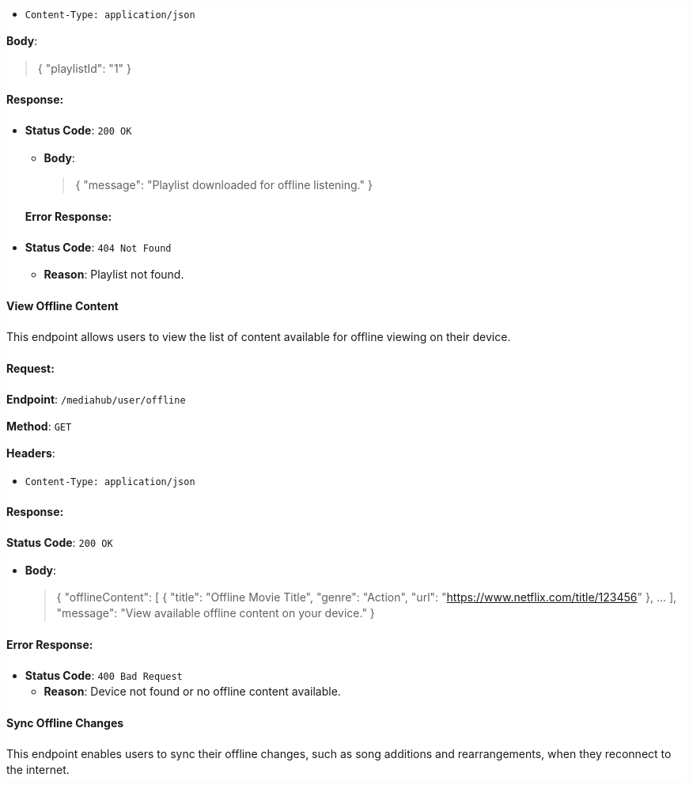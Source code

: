 - `Content-Type: application/json`

**Body**:

> {
> "playlistId": "1"
> }

#### Response:

- **Status Code**: `200 OK`

  - **Body**:
    > {
    > "message": "Playlist downloaded for offline listening."
    > }

  #### Error Response:

- **Status Code**: `404 Not Found`
  - **Reason**: Playlist not found.

#### View Offline Content

This endpoint allows users to view the list of content available for offline viewing on their device.

#### Request:

**Endpoint**: `/mediahub/user/offline`

**Method**: `GET`

**Headers**:

- `Content-Type: application/json`

#### Response:

**Status Code**: `200 OK`

- **Body**:
  > {
  > "offlineContent": [ {
      "title": "Offline Movie Title", "genre": "Action",
      "url": "https://www.netflix.com/title/123456"
      }, ... ],
      "message": "View available offline content on your device." }

#### Error Response:

- **Status Code**: `400 Bad Request`
  - **Reason**: Device not found or no offline content available.

#### Sync Offline Changes

This endpoint enables users to sync their offline changes, such as song additions and rearrangements, when they reconnect to the internet.

